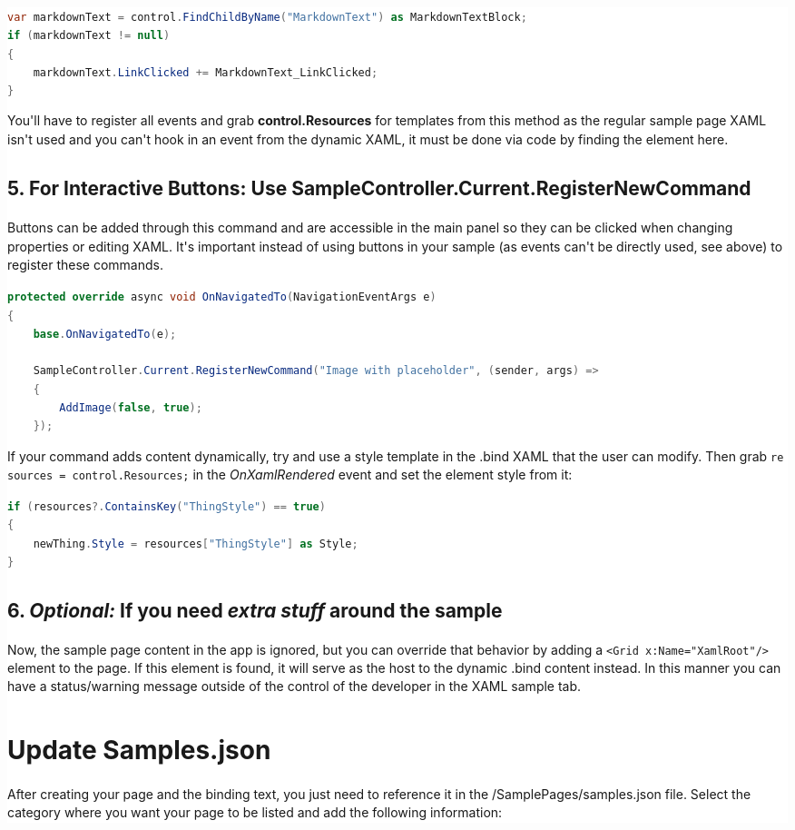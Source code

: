 ```csharp
var markdownText = control.FindChildByName("MarkdownText") as MarkdownTextBlock;
if (markdownText != null)
{
    markdownText.LinkClicked += MarkdownText_LinkClicked;
}
```

You'll have to register all events and grab **control.Resources** for templates from this method as the regular sample page XAML isn't used and you can't hook in an event from the dynamic XAML, it must be done via code by finding the element here.


## 5. For Interactive Buttons: Use **SampleController.Current.RegisterNewCommand**
Buttons can be added through this command and are accessible in the main panel so they can be clicked when changing properties or editing XAML.  It's important instead of using buttons in your sample (as events can't be directly used, see above) to register these commands.

```csharp
protected override async void OnNavigatedTo(NavigationEventArgs e)
{
    base.OnNavigatedTo(e);

    SampleController.Current.RegisterNewCommand("Image with placeholder", (sender, args) =>
    {
        AddImage(false, true);
    });
```

If your command adds content dynamically, try and use a style template in the .bind XAML that the user can modify.  Then grab `resources = control.Resources;` in the *OnXamlRendered* event and set the element style from it:

```csharp
if (resources?.ContainsKey("ThingStyle") == true)
{
    newThing.Style = resources["ThingStyle"] as Style;
}
```

## 6. *Optional:* If you need *extra stuff* around the sample
Now, the sample page content in the app is ignored, but you can override that behavior by adding a `<Grid x:Name="XamlRoot"/>` element to the page.  If this element is found, it will serve as the host to the dynamic .bind content instead.  In this manner you can have a status/warning message outside of the control of the developer in the XAML sample tab.


# Update Samples.json
After creating your page and the binding text, you just need to reference it in the /SamplePages/samples.json file.
Select the category where you want your page to be listed and add the following information:

